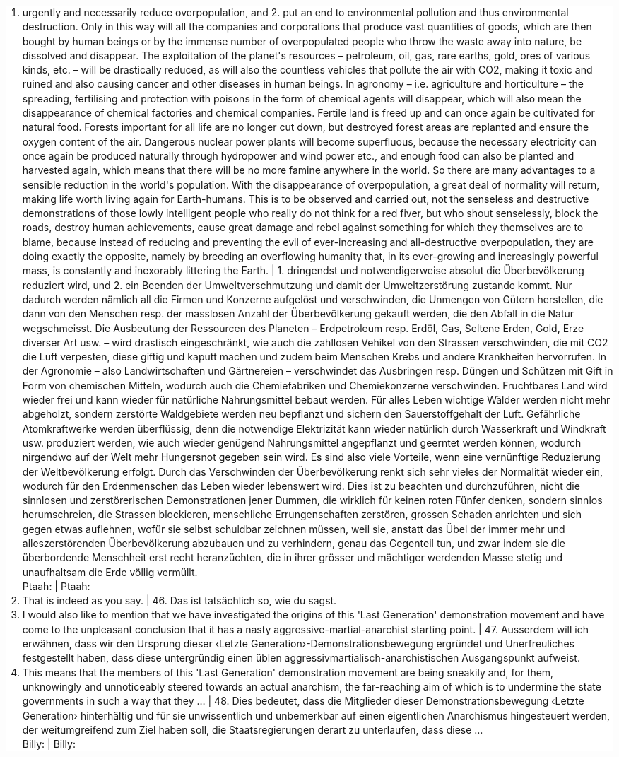1. urgently and necessarily reduce overpopulation, and 2. put an end to environmental pollution and thus environmental destruction. Only in this way will all the companies and corporations that produce vast quantities of goods, which are then bought by human beings or by the immense number of overpopulated people who throw the waste away into nature, be dissolved and disappear. The exploitation of the planet's resources – petroleum, oil, gas, rare earths, gold, ores of various kinds, etc. – will be drastically reduced, as will also the countless vehicles that pollute the air with CO2, making it toxic and ruined and also causing cancer and other diseases in human beings. In agronomy – i.e. agriculture and horticulture – the spreading, fertilising and protection with poisons in the form of chemical agents will disappear, which will also mean the disappearance of chemical factories and chemical companies. Fertile land is freed up and can once again be cultivated for natural food. Forests important for all life are no longer cut down, but destroyed forest areas are replanted and ensure the oxygen content of the air. Dangerous nuclear power plants will become superfluous, because the necessary electricity can once again be produced naturally through hydropower and wind power etc., and enough food can also be planted and harvested again, which means that there will be no more famine anywhere in the world. So there are many advantages to a sensible reduction in the world's population. With the disappearance of overpopulation, a great deal of normality will return, making life worth living again for Earth-humans. This is to be observed and carried out, not the senseless and destructive demonstrations of those lowly intelligent people who really do not think for a red fiver, but who shout senselessly, block the roads, destroy human achievements, cause great damage and rebel against something for which they themselves are to blame, because instead of reducing and preventing the evil of ever-increasing and all-destructive overpopulation, they are doing exactly the opposite, namely by breeding an overflowing humanity that, in its ever-growing and increasingly powerful mass, is constantly and inexorably littering the Earth.  | 1. dringendst und notwendigerweise absolut die Überbevölkerung reduziert wird, und 2. ein Beenden der Umweltverschmutzung und damit der Umweltzerstörung zustande kommt. Nur dadurch werden nämlich all die Firmen und Konzerne aufgelöst und verschwinden, die Unmengen von Gütern herstellen, die dann von den Menschen resp. der masslosen Anzahl der Überbevölkerung gekauft werden, die den Abfall in die Natur wegschmeisst. Die Ausbeutung der Ressourcen des Planeten – Erdpetroleum resp. Erdöl, Gas, Seltene Erden, Gold, Erze diverser Art usw. – wird drastisch eingeschränkt, wie auch die zahllosen Vehikel von den Strassen verschwinden, die mit CO2 die Luft verpesten, diese giftig und kaputt machen und zudem beim Menschen Krebs und andere Krankheiten hervorrufen. In der Agronomie – also Landwirtschaften und Gärtnereien – verschwindet das Ausbringen resp. Düngen und Schützen mit Gift in Form von chemischen Mitteln, wodurch auch die Chemiefabriken und Chemiekonzerne verschwinden. Fruchtbares Land wird wieder frei und kann wieder für natürliche Nahrungsmittel bebaut werden. Für alles Leben wichtige Wälder werden nicht mehr abgeholzt, sondern zerstörte Waldgebiete werden neu bepflanzt und sichern den Sauerstoffgehalt der Luft. Gefährliche Atomkraftwerke werden überflüssig, denn die notwendige Elektrizität kann wieder natürlich durch Wasserkraft und Windkraft usw. produziert werden, wie auch wieder genügend Nahrungsmittel angepflanzt und geerntet werden können, wodurch nirgendwo auf der Welt mehr Hungersnot gegeben sein wird. Es sind also viele Vorteile, wenn eine vernünftige Reduzierung der Weltbevölkerung erfolgt. Durch das Verschwinden der Überbevölkerung renkt sich sehr vieles der Normalität wieder ein, wodurch für den Erdenmenschen das Leben wieder lebenswert wird. Dies ist zu beachten und durchzuführen, nicht die sinnlosen und zerstörerischen Demonstrationen jener Dummen, die wirklich für keinen roten Fünfer denken, sondern sinnlos herumschreien, die Strassen blockieren, menschliche Errungenschaften zerstören, grossen Schaden anrichten und sich gegen etwas auflehnen, wofür sie selbst schuldbar zeichnen müssen, weil sie, anstatt das Übel der immer mehr und alleszerstörenden Überbevölkerung abzubauen und zu verhindern, genau das Gegenteil tun, und zwar indem sie die überbordende Menschheit erst recht heranzüchten, die in ihrer grösser und mächtiger werdenden Masse stetig und unaufhaltsam die Erde völlig vermüllt.   
Ptaah:  | Ptaah:   
46. That is indeed as you say.  | 46. Das ist tatsächlich so, wie du sagst.   
47. I would also like to mention that we have investigated the origins of this 'Last Generation' demonstration movement and have come to the unpleasant conclusion that it has a nasty aggressive-martial-anarchist starting point.  | 47. Ausserdem will ich erwähnen, dass wir den Ursprung dieser ‹Letzte Generation›-Demonstrationsbewegung ergründet und Unerfreuliches festgestellt haben, dass diese untergründig einen üblen aggressivmartialisch-anarchistischen Ausgangspunkt aufweist.   
48. This means that the members of this 'Last Generation' demonstration movement are being sneakily and, for them, unknowingly and unnoticeably steered towards an actual anarchism, the far-reaching aim of which is to undermine the state governments in such a way that they …  | 48. Dies bedeutet, dass die Mitglieder dieser Demonstrationsbewegung ‹Letzte Generation› hinterhältig und für sie unwissentlich und unbemerkbar auf einen eigentlichen Anarchismus hingesteuert werden, der weitumgreifend zum Ziel haben soll, die Staatsregierungen derart zu unterlaufen, dass diese …   
Billy:  | Billy:   